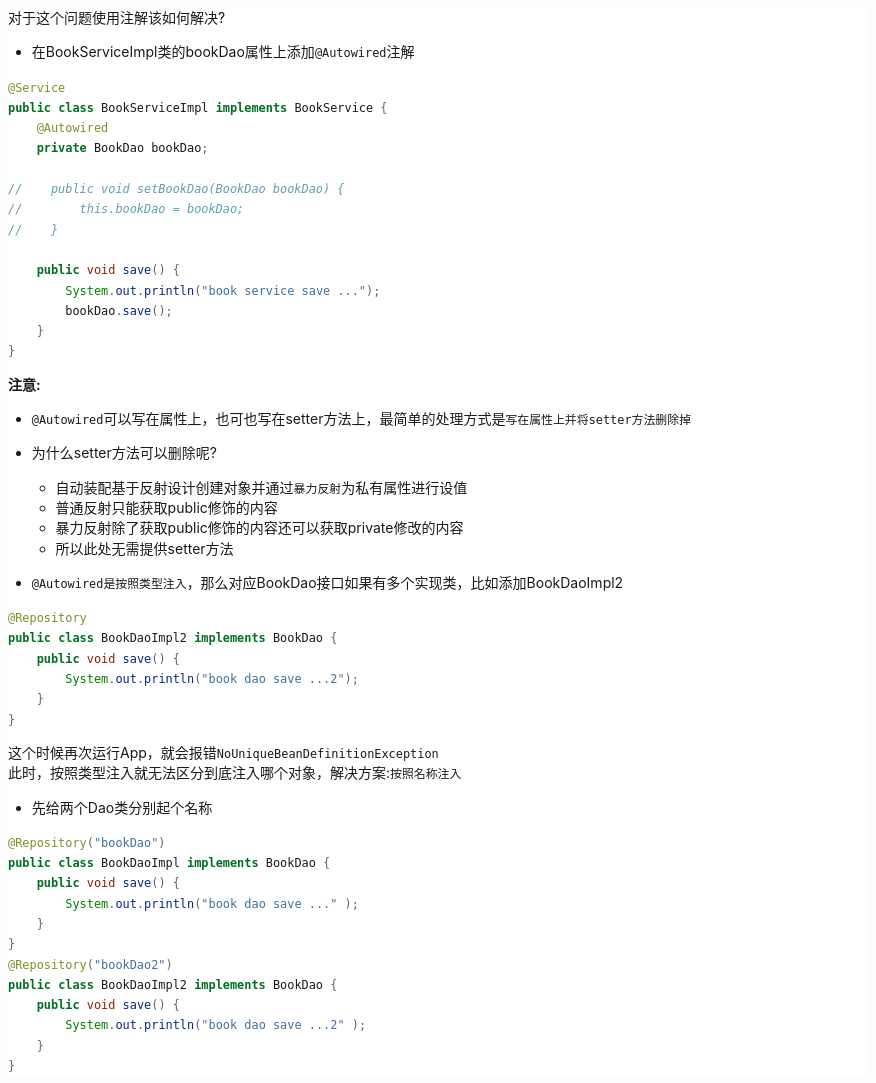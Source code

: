 对于这个问题使用注解该如何解决?

- 在BookServiceImpl类的bookDao属性上添加`@Autowired`注解
```java
@Service  
public class BookServiceImpl implements BookService {  
    @Autowired  
    private BookDao bookDao;  
  
//    public void setBookDao(BookDao bookDao) {  
//        this.bookDao = bookDao;  
//    }  
  
    public void save() {  
        System.out.println("book service save ...");  
        bookDao.save();  
    }  
}
```

**注意:**

- `@Autowired`可以写在属性上，也可也写在setter方法上，最简单的处理方式是`写在属性上并将setter方法删除掉`
- 为什么setter方法可以删除呢?
    - 自动装配基于反射设计创建对象并通过`暴力反射`为私有属性进行设值
    - 普通反射只能获取public修饰的内容
    - 暴力反射除了获取public修饰的内容还可以获取private修改的内容
    - 所以此处无需提供setter方法

- `@Autowired是按照类型注入`，那么对应BookDao接口如果有多个实现类，比如添加BookDaoImpl2
```java
@Repository  
public class BookDaoImpl2 implements BookDao {  
    public void save() {  
        System.out.println("book dao save ...2");  
    }  
}
```

这个时候再次运行App，就会报错`NoUniqueBeanDefinitionException`  
此时，按照类型注入就无法区分到底注入哪个对象，解决方案:`按照名称注入`

- 先给两个Dao类分别起个名称
```java
@Repository("bookDao")  
public class BookDaoImpl implements BookDao {  
    public void save() {  
        System.out.println("book dao save ..." );  
    }  
}  
@Repository("bookDao2")  
public class BookDaoImpl2 implements BookDao {  
    public void save() {  
        System.out.println("book dao save ...2" );  
    }  
}
```
